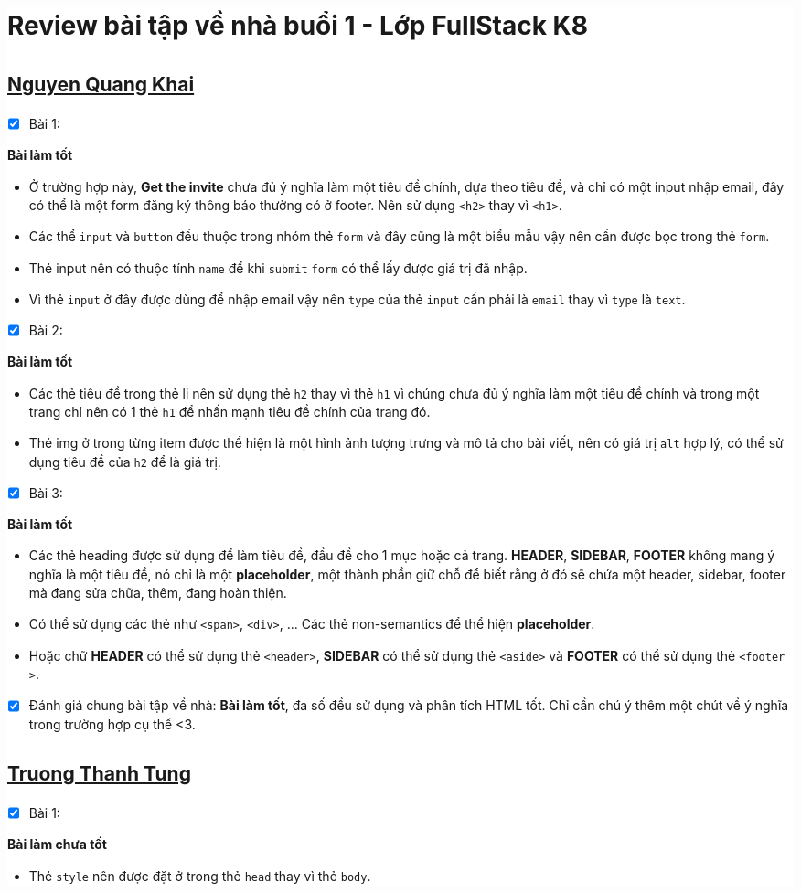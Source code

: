 # Review bài tập về nhà buổi 1 - Lớp FullStack K8

## [Nguyen Quang Khai](https://github.com/KhaiNQ-K/f8-fullstack-k8)

- [x] Bài 1:

**Bài làm tốt**

- Ở trường hợp này, **Get the invite** chưa đủ ý nghĩa làm một tiêu đề chính, dựa theo tiêu đề, và chỉ có một input nhập email, đây có thể là một form đăng ký thông báo thường có ở footer. Nên sử dụng `<h2>` thay vì `<h1>`.

- Các thể `input` và `button` đều thuộc trong nhóm thẻ `form` và đây cũng là một biểu mẫu vậy nên cần được bọc trong thẻ `form`.

- Thẻ input nên có thuộc tính `name` để khi `submit` `form` có thể lấy được giá trị đã nhập.

- Vì thẻ `input` ở đây được dùng để nhập email vậy nên `type` của thẻ `input` cần phải là `email` thay vì `type` là `text`.

- [x] Bài 2:

**Bài làm tốt**

- Các thẻ tiêu đề trong thẻ li nên sử dụng thẻ `h2` thay vì thẻ `h1` vì chúng chưa đủ ý nghĩa làm một tiêu đề chính và trong một trang chỉ nên có 1 thẻ `h1` để nhấn mạnh tiêu đề chính của trang đó.

- Thẻ img ở trong từng item được thể hiện là một hình ảnh tượng trưng và mô tả cho bài viết, nên có giá trị `alt` hợp lý, có thể sử dụng tiêu đề của `h2` để là giá trị.

- [x] Bài 3:

**Bài làm tốt**

- Các thẻ heading được sử dụng để làm tiêu đề, đầu đề cho 1 mục hoặc cả trang. **HEADER**, **SIDEBAR**, **FOOTER** không mang ý nghĩa là một tiêu đề, nó chỉ là một **placeholder**, một thành phần giữ chỗ để biết rằng ở đó sẽ chứa một header, sidebar, footer mà đang sửa chữa, thêm, đang hoàn thiện.

- Có thể sử dụng các thẻ như `<span>`, `<div>`, ... Các thẻ non-semantics để thể hiện **placeholder**.

- Hoặc chữ **HEADER** có thể sử dụng thẻ `<header>`, **SIDEBAR** có thể sử dụng thẻ `<aside>` và **FOOTER** có thể sử dụng thẻ `<footer>`.

- [x] Đánh giá chung bài tập về nhà: **Bài làm tốt**, đa số đều sử dụng và phân tích HTML tốt. Chỉ cần chú ý thêm một chút về ý nghĩa trong trường hợp cụ thể <3.

## [Truong Thanh Tung](https://github.com/thanhtung1211/F8-fullstack-K8/tree/main/Day-1)

- [x] Bài 1:

**Bài làm chưa tốt**

- Thẻ `style` nên được đặt ở trong thẻ `head` thay vì thẻ `body`.
